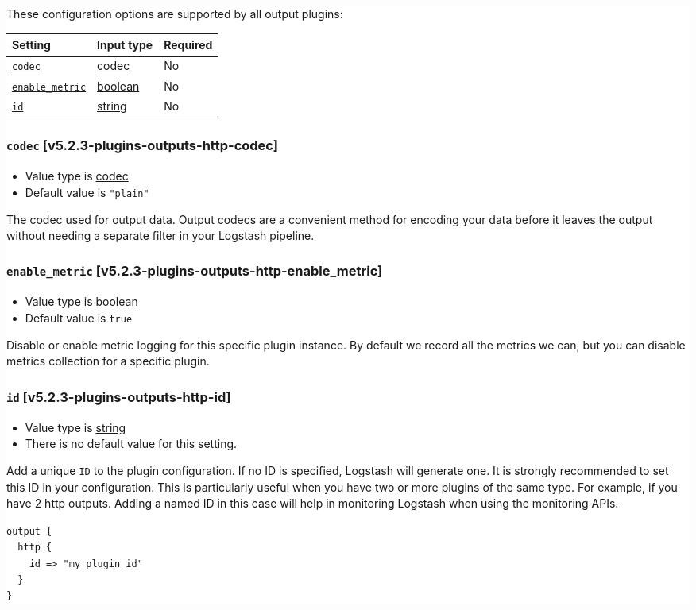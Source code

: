 These configuration options are supported by all output plugins:

| Setting | Input type | Required |
| :- | :- | :- |
| [`codec`](v5-2-3-plugins-outputs-http.md#v5.2.3-plugins-outputs-http-codec) | [codec](/lsr/value-types.md#codec) | No |
| [`enable_metric`](v5-2-3-plugins-outputs-http.md#v5.2.3-plugins-outputs-http-enable_metric) | [boolean](/lsr/value-types.md#boolean) | No |
| [`id`](v5-2-3-plugins-outputs-http.md#v5.2.3-plugins-outputs-http-id) | [string](/lsr/value-types.md#string) | No |

### `codec` [v5.2.3-plugins-outputs-http-codec]

* Value type is [codec](/lsr/value-types.md#codec)
* Default value is `"plain"`

The codec used for output data. Output codecs are a convenient method for encoding your data before it leaves the output without needing a separate filter in your Logstash pipeline.

### `enable_metric` [v5.2.3-plugins-outputs-http-enable_metric]

* Value type is [boolean](/lsr/value-types.md#boolean)
* Default value is `true`

Disable or enable metric logging for this specific plugin instance. By default we record all the metrics we can, but you can disable metrics collection for a specific plugin.

### `id` [v5.2.3-plugins-outputs-http-id]

* Value type is [string](/lsr/value-types.md#string)
* There is no default value for this setting.

Add a unique `ID` to the plugin configuration. If no ID is specified, Logstash will generate one. It is strongly recommended to set this ID in your configuration. This is particularly useful when you have two or more plugins of the same type. For example, if you have 2 http outputs. Adding a named ID in this case will help in monitoring Logstash when using the monitoring APIs.

```
output {
  http {
    id => "my_plugin_id"
  }
}
```
